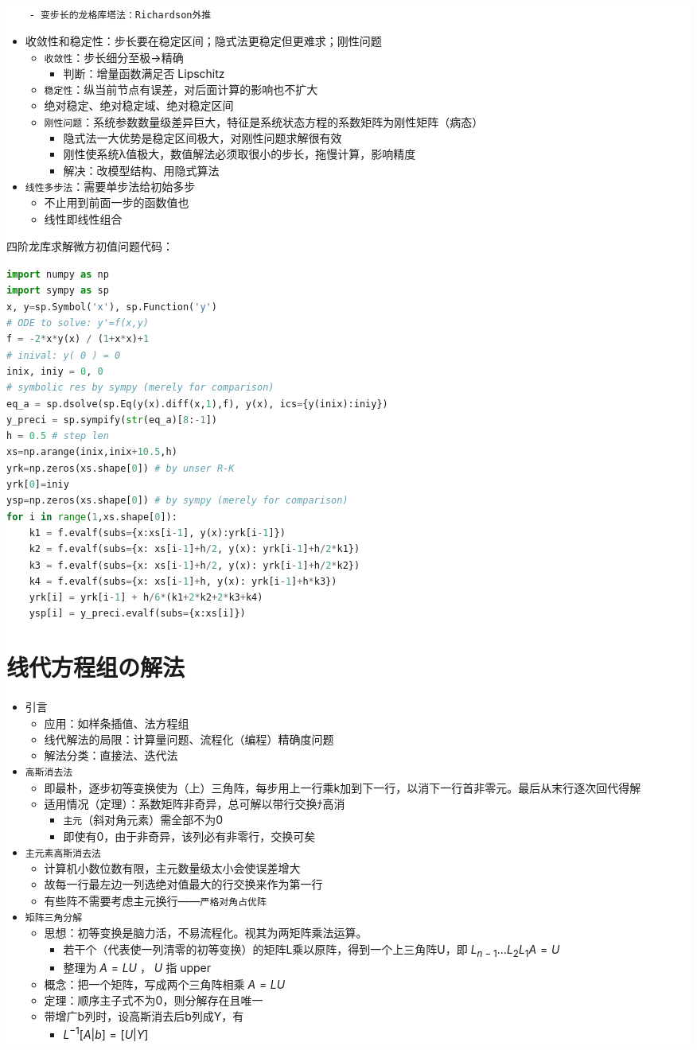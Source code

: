         - 变步长的龙格库塔法：Richardson外推
- 收敛性和稳定性：步长要在稳定区间；隐式法更稳定但更难求；刚性问题
    - `收敛性`：步长细分至极→精确
        - 判断：增量函数满足否 Lipschitz
    - `稳定性`：纵当前节点有误差，对后面计算的影响也不扩大
    - 绝对稳定、绝对稳定域、绝对稳定区间
    - `刚性问题`：系统参数数量级差异巨大，特征是系统状态方程的系数矩阵为刚性矩阵（病态）
        - 隐式法一大优势是稳定区间极大，对刚性问题求解很有效
        - 刚性使系统λ值极大，数值解法必须取很小的步长，拖慢计算，影响精度
        - 解决：改模型结构、用隐式算法
- `线性多步法`：需要单步法给初始多步
    - 不止用到前面一步的函数值也
    - 线性即线性组合

四阶龙库求解微方初值问题代码：

```py
import numpy as np
import sympy as sp
x, y=sp.Symbol('x'), sp.Function('y')
# ODE to solve: y'=f(x,y)
f = -2*x*y(x) / (1+x*x)+1
# inival: y( 0 ) = 0
inix, iniy = 0, 0
# symbolic res by sympy (merely for comparison)
eq_a = sp.dsolve(sp.Eq(y(x).diff(x,1),f), y(x), ics={y(inix):iniy})
y_preci = sp.sympify(str(eq_a)[8:-1])
h = 0.5 # step len
xs=np.arange(inix,inix+10.5,h)
yrk=np.zeros(xs.shape[0]) # by unser R-K
yrk[0]=iniy
ysp=np.zeros(xs.shape[0]) # by sympy (merely for comparison)
for i in range(1,xs.shape[0]):
    k1 = f.evalf(subs={x:xs[i-1], y(x):yrk[i-1]})
    k2 = f.evalf(subs={x: xs[i-1]+h/2, y(x): yrk[i-1]+h/2*k1})
    k3 = f.evalf(subs={x: xs[i-1]+h/2, y(x): yrk[i-1]+h/2*k2})
    k4 = f.evalf(subs={x: xs[i-1]+h, y(x): yrk[i-1]+h*k3})
    yrk[i] = yrk[i-1] + h/6*(k1+2*k2+2*k3+k4)
    ysp[i] = y_preci.evalf(subs={x:xs[i]})
```

# 线代方程组の解法

- 引言
    - 应用：如样条插值、法方程组
    - 线代解法的局限：计算量问题、流程化（编程）精确度问题
    - 解法分类：直接法、迭代法
- `高斯消去法`
    - 即最朴，逐步初等变换使为（上）三角阵，每步用上一行乘k加到下一行，以消下一行首非零元。最后从末行逐次回代得解
    - 适用情况（定理）：系数矩阵非奇异，总可解以带行交换ﾅ高消
        - `主元`（斜对角元素）需全部不为0
        - 即使有0，由于非奇异，该列必有非零行，交换可矣
- `主元素高斯消去法`
    - 计算机小数位数有限，主元数量级太小会使误差增大
    - 故每一行最左边一列选绝对值最大的行交换来作为第一行
    - 有些阵不需要考虑主元换行——`严格对角占优阵`
- `矩阵三角分解`
    - 思想：初等变换是脑力活，不易流程化。视其为两矩阵乘法运算。
        - 若干个（代表使一列清零的初等变换）的矩阵L乘以原阵，得到一个上三角阵U，即 $L_{n-1}…L_2L_1A=U$
        - 整理为 $A=LU$ ， $U$ 指  upper
    - 概念：把一个矩阵，写成两个三角阵相乘 $A=LU$
    - 定理：顺序主子式不为0，则分解存在且唯一
    - 带增广b列时，设高斯消去后b列成Y，有
        - $L^{-1}[A|b]=[U|Y]$